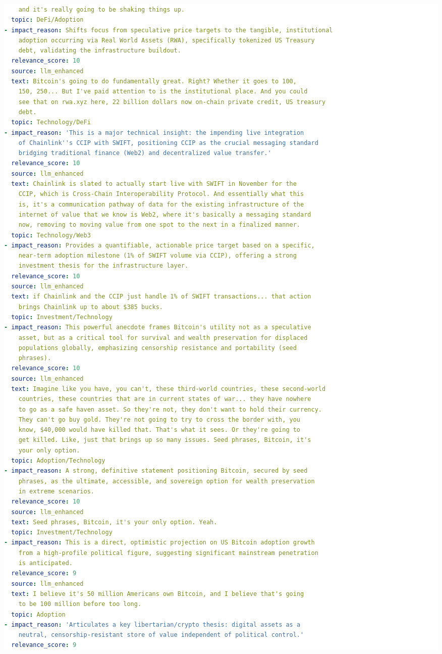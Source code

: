 ```yaml
    and it's really going to be shaking things up.
  topic: DeFi/Adoption
- impact_reason: Shifts focus from speculative price targets to the tangible, institutional
    adoption occurring via Real World Assets (RWA), specifically tokenized US Treasury
    debt, validating the infrastructure buildout.
  relevance_score: 10
  source: llm_enhanced
  text: Bitcoin's going to do fundamentally great. Right? Whether it goes to 100,
    150, 250... But I've paid attention to is the institutional place. And you could
    see that on rwa.xyz here, 22 billion dollars now on-chain private credit, US treasury
    debt.
  topic: Technology/DeFi
- impact_reason: 'This is a major technical insight: the impending live integration
    of Chainlink''s CCIP with SWIFT, positioning CCIP as the crucial messaging standard
    bridging traditional finance (Web2) and decentralized value transfer.'
  relevance_score: 10
  source: llm_enhanced
  text: Chainlink is slated to actually start live with SWIFT in November for the
    CCIP, which is Cross-Chain Interoperability Protocol. And essentially what this
    is, it's a communication pathway of data for the existing infrastructure of the
    internet of value that we know is Web2, where it's basically a messaging standard
    now, removing to moving value from one spot to the next in a finalized manner.
  topic: Technology/Web3
- impact_reason: Provides a quantifiable, actionable price target based on a specific,
    near-term adoption milestone (1% of SWIFT volume via CCIP), offering a strong
    investment thesis for the infrastructure layer.
  relevance_score: 10
  source: llm_enhanced
  text: if Chainlink and the CCIP just handle 1% of SWIFT transactions... that action
    brings Chainlink up to about $385 bucks.
  topic: Investment/Technology
- impact_reason: This powerful anecdote frames Bitcoin's utility not as a speculative
    asset, but as a critical tool for survival and wealth preservation for displaced
    populations globally, emphasizing censorship resistance and portability (seed
    phrases).
  relevance_score: 10
  source: llm_enhanced
  text: Imagine like you have, you can't, these third-world countries, these second-world
    countries, these countries that are in current states of war... they have nowhere
    to go as a safe haven asset. So they're not, they don't want to hold their currency.
    They can't go buy gold. They're not going to try to cross the border with, you
    know, $40,000 would have killed that. That's what it sees. Or they're going to
    get killed. Like, just that brings up so many issues. Seed phrases, Bitcoin, it's
    your only option.
  topic: Adoption/Technology
- impact_reason: A strong, definitive statement positioning Bitcoin, secured by seed
    phrases, as the ultimate, accessible, and sovereign option for wealth preservation
    in extreme scenarios.
  relevance_score: 10
  source: llm_enhanced
  text: Seed phrases, Bitcoin, it's your only option. Yeah.
  topic: Investment/Technology
- impact_reason: This is a direct, optimistic projection on US Bitcoin adoption growth
    from a high-profile political figure, suggesting significant mainstream penetration
    is anticipated.
  relevance_score: 9
  source: llm_enhanced
  text: I believe it's 50 million Americans own Bitcoin, and I believe that's going
    to be 100 million before too long.
  topic: Adoption
- impact_reason: 'Articulates a key libertarian/crypto thesis: digital assets as a
    neutral, censorship-resistant store of value independent of political control.'
  relevance_score: 9
```